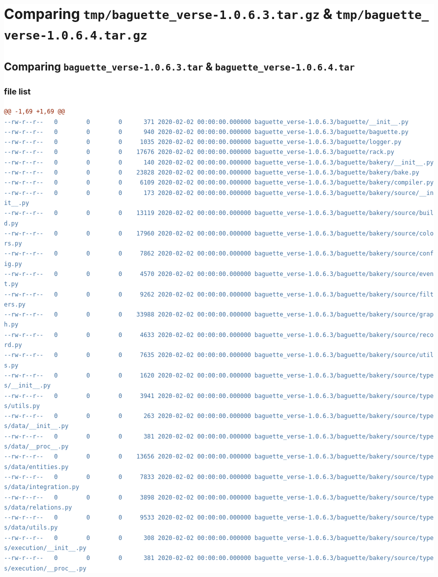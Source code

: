 # Comparing `tmp/baguette_verse-1.0.6.3.tar.gz` & `tmp/baguette_verse-1.0.6.4.tar.gz`

## Comparing `baguette_verse-1.0.6.3.tar` & `baguette_verse-1.0.6.4.tar`

### file list

```diff
@@ -1,69 +1,69 @@
--rw-r--r--   0        0        0      371 2020-02-02 00:00:00.000000 baguette_verse-1.0.6.3/baguette/__init__.py
--rw-r--r--   0        0        0      940 2020-02-02 00:00:00.000000 baguette_verse-1.0.6.3/baguette/baguette.py
--rw-r--r--   0        0        0     1035 2020-02-02 00:00:00.000000 baguette_verse-1.0.6.3/baguette/logger.py
--rw-r--r--   0        0        0    17676 2020-02-02 00:00:00.000000 baguette_verse-1.0.6.3/baguette/rack.py
--rw-r--r--   0        0        0      140 2020-02-02 00:00:00.000000 baguette_verse-1.0.6.3/baguette/bakery/__init__.py
--rw-r--r--   0        0        0    23828 2020-02-02 00:00:00.000000 baguette_verse-1.0.6.3/baguette/bakery/bake.py
--rw-r--r--   0        0        0     6109 2020-02-02 00:00:00.000000 baguette_verse-1.0.6.3/baguette/bakery/compiler.py
--rw-r--r--   0        0        0      173 2020-02-02 00:00:00.000000 baguette_verse-1.0.6.3/baguette/bakery/source/__init__.py
--rw-r--r--   0        0        0    13119 2020-02-02 00:00:00.000000 baguette_verse-1.0.6.3/baguette/bakery/source/build.py
--rw-r--r--   0        0        0    17960 2020-02-02 00:00:00.000000 baguette_verse-1.0.6.3/baguette/bakery/source/colors.py
--rw-r--r--   0        0        0     7862 2020-02-02 00:00:00.000000 baguette_verse-1.0.6.3/baguette/bakery/source/config.py
--rw-r--r--   0        0        0     4570 2020-02-02 00:00:00.000000 baguette_verse-1.0.6.3/baguette/bakery/source/event.py
--rw-r--r--   0        0        0     9262 2020-02-02 00:00:00.000000 baguette_verse-1.0.6.3/baguette/bakery/source/filters.py
--rw-r--r--   0        0        0    33988 2020-02-02 00:00:00.000000 baguette_verse-1.0.6.3/baguette/bakery/source/graph.py
--rw-r--r--   0        0        0     4633 2020-02-02 00:00:00.000000 baguette_verse-1.0.6.3/baguette/bakery/source/record.py
--rw-r--r--   0        0        0     7635 2020-02-02 00:00:00.000000 baguette_verse-1.0.6.3/baguette/bakery/source/utils.py
--rw-r--r--   0        0        0     1620 2020-02-02 00:00:00.000000 baguette_verse-1.0.6.3/baguette/bakery/source/types/__init__.py
--rw-r--r--   0        0        0     3941 2020-02-02 00:00:00.000000 baguette_verse-1.0.6.3/baguette/bakery/source/types/utils.py
--rw-r--r--   0        0        0      263 2020-02-02 00:00:00.000000 baguette_verse-1.0.6.3/baguette/bakery/source/types/data/__init__.py
--rw-r--r--   0        0        0      381 2020-02-02 00:00:00.000000 baguette_verse-1.0.6.3/baguette/bakery/source/types/data/__proc__.py
--rw-r--r--   0        0        0    13656 2020-02-02 00:00:00.000000 baguette_verse-1.0.6.3/baguette/bakery/source/types/data/entities.py
--rw-r--r--   0        0        0     7833 2020-02-02 00:00:00.000000 baguette_verse-1.0.6.3/baguette/bakery/source/types/data/integration.py
--rw-r--r--   0        0        0     3898 2020-02-02 00:00:00.000000 baguette_verse-1.0.6.3/baguette/bakery/source/types/data/relations.py
--rw-r--r--   0        0        0     9533 2020-02-02 00:00:00.000000 baguette_verse-1.0.6.3/baguette/bakery/source/types/data/utils.py
--rw-r--r--   0        0        0      308 2020-02-02 00:00:00.000000 baguette_verse-1.0.6.3/baguette/bakery/source/types/execution/__init__.py
--rw-r--r--   0        0        0      381 2020-02-02 00:00:00.000000 baguette_verse-1.0.6.3/baguette/bakery/source/types/execution/__proc__.py
```